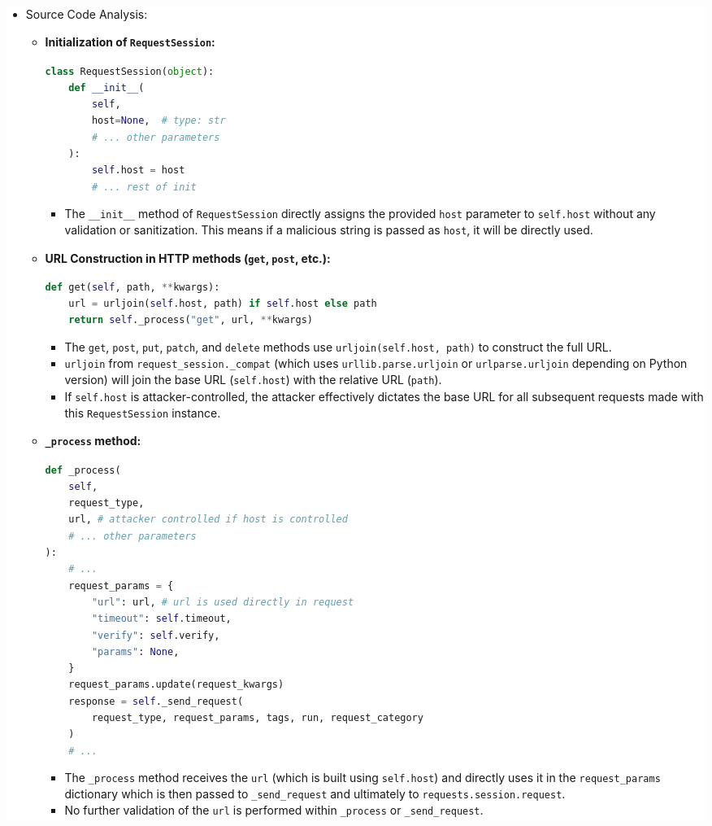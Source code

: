 * Source Code Analysis:
    - **Initialization of `RequestSession`:**
        ```python
        class RequestSession(object):
            def __init__(
                self,
                host=None,  # type: str
                # ... other parameters
            ):
                self.host = host
                # ... rest of init
        ```
        - The `__init__` method of `RequestSession` directly assigns the provided `host` parameter to `self.host` without any validation or sanitization. This means if a malicious string is passed as `host`, it will be directly used.

    - **URL Construction in HTTP methods (`get`, `post`, etc.):**
        ```python
        def get(self, path, **kwargs):
            url = urljoin(self.host, path) if self.host else path
            return self._process("get", url, **kwargs)
        ```
        - The `get`, `post`, `put`, `patch`, and `delete` methods use `urljoin(self.host, path)` to construct the full URL.
        - `urljoin` from `request_session._compat` (which uses `urllib.parse.urljoin` or `urlparse.urljoin` depending on Python version) will join the base URL (`self.host`) with the relative URL (`path`).
        - If `self.host` is attacker-controlled, the attacker effectively dictates the base URL for all subsequent requests made with this `RequestSession` instance.

    - **`_process` method:**
        ```python
        def _process(
            self,
            request_type,
            url, # attacker controlled if host is controlled
            # ... other parameters
        ):
            # ...
            request_params = {
                "url": url, # url is used directly in request
                "timeout": self.timeout,
                "verify": self.verify,
                "params": None,
            }
            request_params.update(request_kwargs)
            response = self._send_request(
                request_type, request_params, tags, run, request_category
            )
            # ...
        ```
        - The `_process` method receives the `url` (which is built using `self.host`) and directly uses it in the `request_params` dictionary which is then passed to `_send_request` and ultimately to `requests.session.request`.
        - No further validation of the `url` is performed within `_process` or `_send_request`.
